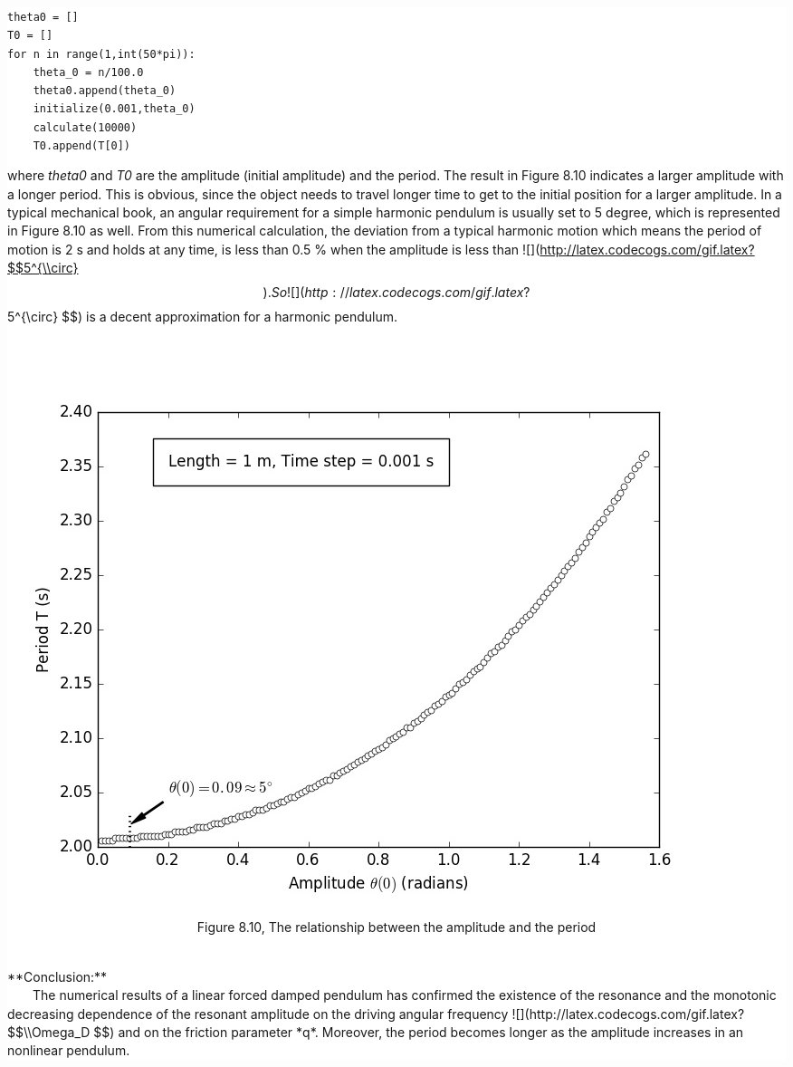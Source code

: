 	theta0 = []
	T0 = []
	for n in range(1,int(50*pi)):
		theta_0 = n/100.0
		theta0.append(theta_0)
		initialize(0.001,theta_0)
		calculate(10000)
		T0.append(T[0])

where *theta0* and *T0* are the amplitude (initial amplitude) and the period. The result in Figure 8.10 indicates a larger amplitude with a longer period. This is obvious, since the object needs to travel longer time to get to the initial position for a larger amplitude. In a typical mechanical book, an angular requirement for a simple harmonic pendulum is usually set to 5 degree, which is represented in Figure 8.10 as well. From this numerical calculation, the deviation from a typical harmonic motion which means the period of motion is 2 s and holds at any time, is less than 0.5 % when the amplitude is less than ![](http://latex.codecogs.com/gif.latex?$$5^{\\circ} $$). So ![](http://latex.codecogs.com/gif.latex?$$5^{\\circ} $$) is a decent approximation for a harmonic pendulum.

&emsp;&emsp;&emsp;&emsp;&emsp;![](https://github.com/ZQTXLC/computationalphysics_N2012301020134/raw/master/Chapter-3/A8_nonlinear.jpg)<p align="center">Figure 8.10, The relationship between the amplitude and the period</p>

<br /> 
**Conclusion:**
<br>
&emsp;&emsp;The numerical results of a linear forced damped pendulum has confirmed the existence of the resonance and the monotonic decreasing dependence of the resonant amplitude on the driving angular frequency ![](http://latex.codecogs.com/gif.latex?$$\\Omega_D $$) and on the friction  parameter *q*. Moreover, the period becomes longer as the amplitude increases in an nonlinear pendulum.

